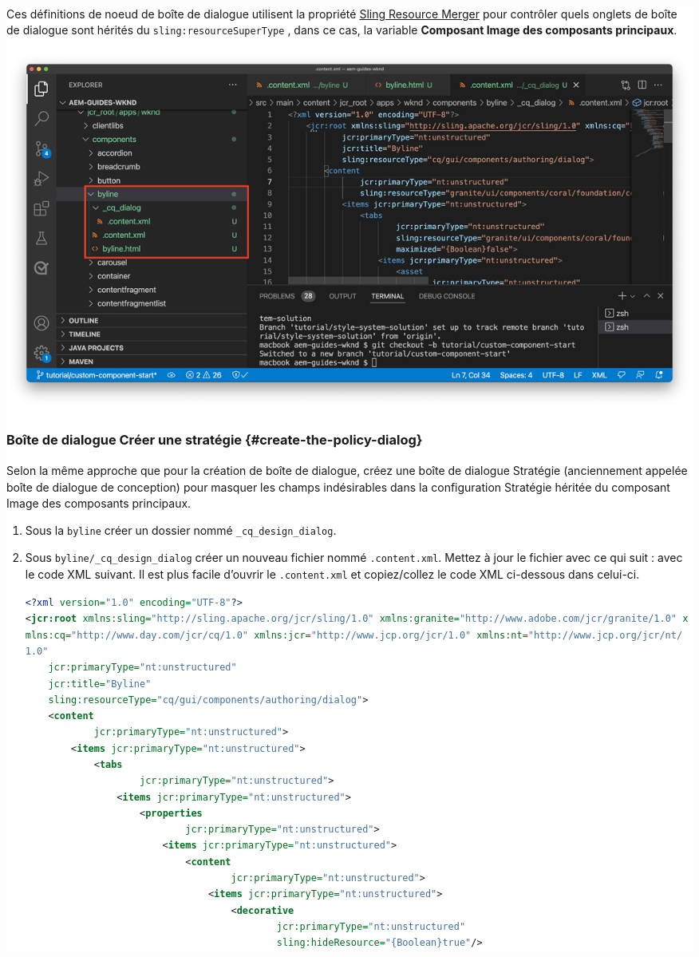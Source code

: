    Ces définitions de noeud de boîte de dialogue utilisent la propriété [Sling Resource Merger](https://sling.apache.org/documentation/bundles/resource-merger.html) pour contrôler quels onglets de boîte de dialogue sont hérités du `sling:resourceSuperType` , dans ce cas, la variable **Composant Image des composants principaux**.

   ![Boîte de dialogue terminée pour la signature](assets/custom-component/byline-dialog-created.png)

### Boîte de dialogue Créer une stratégie {#create-the-policy-dialog}

Selon la même approche que pour la création de boîte de dialogue, créez une boîte de dialogue Stratégie (anciennement appelée boîte de dialogue de conception) pour masquer les champs indésirables dans la configuration Stratégie héritée du composant Image des composants principaux.

1. Sous la `byline` créer un dossier nommé `_cq_design_dialog`.
1. Sous `byline/_cq_design_dialog` créer un nouveau fichier nommé `.content.xml`. Mettez à jour le fichier avec ce qui suit : avec le code XML suivant. Il est plus facile d’ouvrir le `.content.xml` et copiez/collez le code XML ci-dessous dans celui-ci.

   ```xml
   <?xml version="1.0" encoding="UTF-8"?>
   <jcr:root xmlns:sling="http://sling.apache.org/jcr/sling/1.0" xmlns:granite="http://www.adobe.com/jcr/granite/1.0" xmlns:cq="http://www.day.com/jcr/cq/1.0" xmlns:jcr="http://www.jcp.org/jcr/1.0" xmlns:nt="http://www.jcp.org/jcr/nt/1.0"
       jcr:primaryType="nt:unstructured"
       jcr:title="Byline"
       sling:resourceType="cq/gui/components/authoring/dialog">
       <content
               jcr:primaryType="nt:unstructured">
           <items jcr:primaryType="nt:unstructured">
               <tabs
                       jcr:primaryType="nt:unstructured">
                   <items jcr:primaryType="nt:unstructured">
                       <properties
                               jcr:primaryType="nt:unstructured">
                           <items jcr:primaryType="nt:unstructured">
                               <content
                                       jcr:primaryType="nt:unstructured">
                                   <items jcr:primaryType="nt:unstructured">
                                       <decorative
                                               jcr:primaryType="nt:unstructured"
                                               sling:hideResource="{Boolean}true"/>
   ```